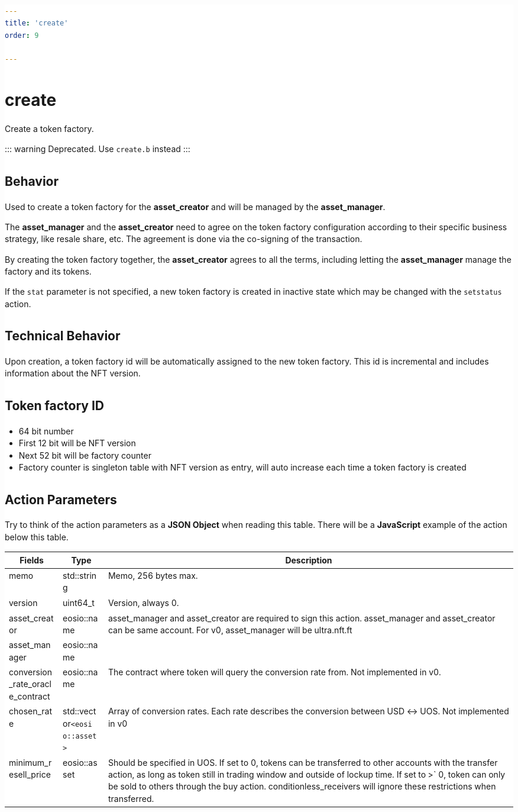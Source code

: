 ```yaml
---
title: 'create'
order: 9

---
```


# create

Create a token factory.

::: warning
Deprecated. Use `create.b` instead
:::

## Behavior

Used to create a token factory for the **asset_creator** and will be managed by the **asset_manager**.

The **asset_manager** and the **asset_creator** need to agree on the token factory configuration according to their specific business strategy, like resale share, etc. The agreement is done via the co-signing of the transaction.

By creating the token factory together, the **asset_creator** agrees to all the terms, including letting the **asset_manager** manage the factory and its tokens.

If the `stat` parameter is not specified, a new token factory is created in inactive state which may be changed with the `setstatus` action.

## Technical Behavior

Upon creation, a token factory id will be automatically assigned to the new token factory. This id is incremental and includes information about the NFT version.

## Token factory ID

-   64 bit number
-   First 12 bit will be NFT version
-   Next 52 bit will be factory counter
-   Factory counter is singleton table with NFT version as entry, will auto increase each time a token factory is created

## Action Parameters

Try to think of the action parameters as a **JSON Object** when reading this table. There will be a **JavaScript** example of the action below this table.

| Fields                          | Type                                     | Description                                                                                                                                                                                                                                                                                                                                                                                                |
| ------------------------------- | ---------------------------------------- | ---------------------------------------------------------------------------------------------------------------------------------------------------------------------------------------------------------------------------------------------------------------------------------------------------------------------------------------------------------------------------------------------------------- |
| memo                            | std::string                              | Memo, 256 bytes max.                                                                                                                                                                                                                                                                                                                                                                                       |
| version                         | uint64_t                                 | Version, always 0.                                                                                                                                                                                                                                                                                                                                                                                         |
| asset_creator                   | eosio::name                              | asset_manager and asset_creator are required to sign this action. asset_manager and asset_creator can be same account. For v0, asset_manager will be ultra.nft.ft                                                                                                                                                                                                                                          |
| asset_manager                   | eosio::name                              |                                                                                                                                                                                                                                                                                                                                                                                                            |
| conversion_rate_oracle_contract | eosio::name                              | The contract where token will query the conversion rate from. Not implemented in v0.                                                                                                                                                                                                                                                                                                                       |
| chosen_rate                     | std::vector`<eosio::asset>`              | Array of conversion rates. Each rate describes the conversion between USD ↔︎ UOS. Not implemented in v0                                                                                                                                                                                                                                                                                                     |
| minimum_resell_price            | eosio::asset                             | Should be specified in UOS. If set to 0, tokens can be transferred to other accounts with the transfer action, as long as token still in trading window and outside of lockup time. If set to >` 0, token can only be sold to others through the buy action. conditionless_receivers will ignore these restrictions when transferred.                                                                      |